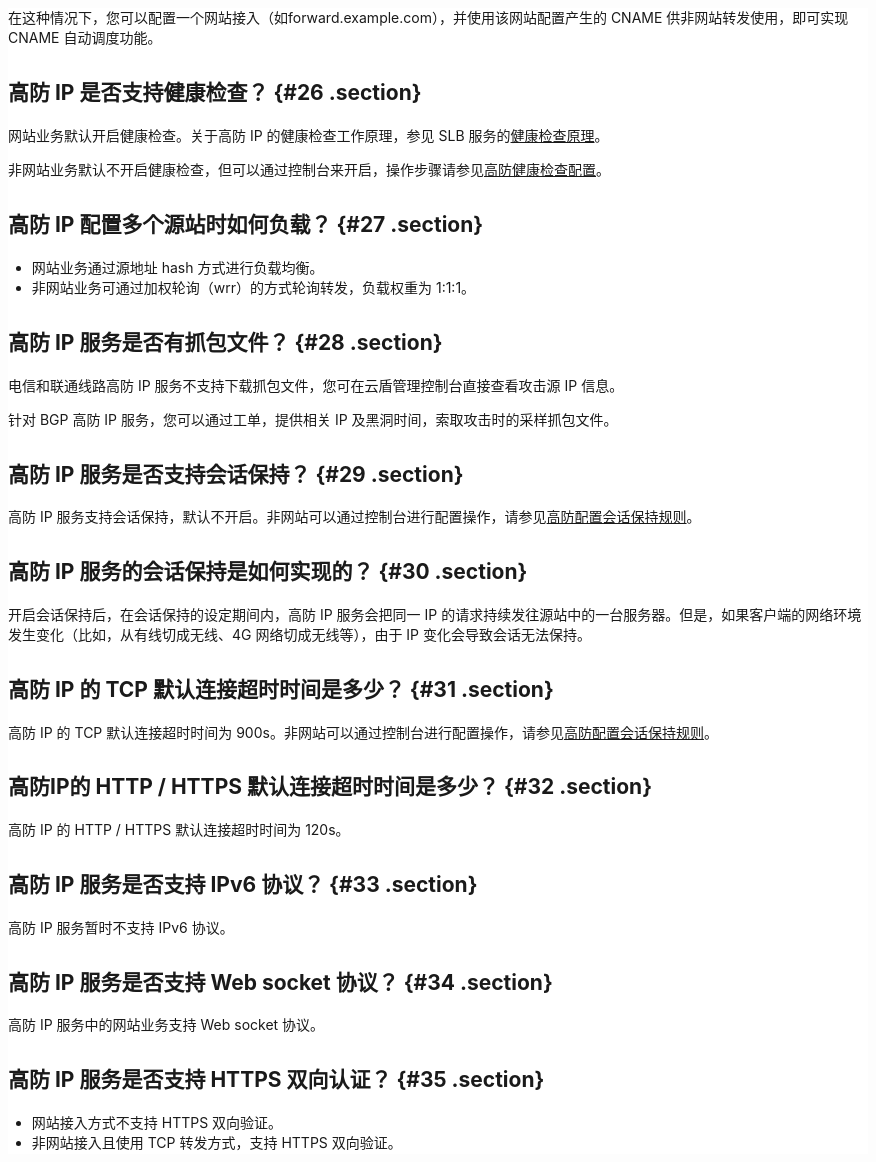 在这种情况下，您可以配置一个网站接入（如forward.example.com），并使用该网站配置产生的 CNAME 供非网站转发使用，即可实现 CNAME 自动调度功能。

## 高防 IP 是否支持健康检查？ {#26 .section}

网站业务默认开启健康检查。关于高防 IP 的健康检查工作原理，参见 SLB 服务的[健康检查原理](../../../../intl.zh-CN/健康检查/健康检查概述.md#)。

非网站业务默认不开启健康检查，但可以通过控制台来开启，操作步骤请参见[高防健康检查配置](intl.zh-CN/DDoS高防IP/用户指南/网络四层防护设置/非网站业务健康检查配置.md#)。

## 高防 IP 配置多个源站时如何负载？ {#27 .section}

-   网站业务通过源地址 hash 方式进行负载均衡。
-   非网站业务可通过加权轮询（wrr）的方式轮询转发，负载权重为 1:1:1。

## 高防 IP 服务是否有抓包文件？ {#28 .section}

电信和联通线路高防 IP 服务不支持下载抓包文件，您可在云盾管理控制台直接查看攻击源 IP 信息。

针对 BGP 高防 IP 服务，您可以通过工单，提供相关 IP 及黑洞时间，索取攻击时的采样抓包文件。

## 高防 IP 服务是否支持会话保持？ {#29 .section}

高防 IP 服务支持会话保持，默认不开启。非网站可以通过控制台进行配置操作，请参见[高防配置会话保持规则](intl.zh-CN/DDoS高防IP/用户指南/网络四层防护设置/非网站业务会话保持配置.md#)。

## 高防 IP 服务的会话保持是如何实现的？ {#30 .section}

开启会话保持后，在会话保持的设定期间内，高防 IP 服务会把同一 IP 的请求持续发往源站中的一台服务器。但是，如果客户端的网络环境发生变化（比如，从有线切成无线、4G 网络切成无线等），由于 IP 变化会导致会话无法保持。

## 高防 IP 的 TCP 默认连接超时时间是多少？ {#31 .section}

高防 IP 的 TCP 默认连接超时时间为 900s。非网站可以通过控制台进行配置操作，请参见[高防配置会话保持规则](intl.zh-CN/DDoS高防IP/用户指南/网络四层防护设置/非网站业务会话保持配置.md#)。

## 高防IP的 HTTP / HTTPS 默认连接超时时间是多少？ {#32 .section}

高防 IP 的 HTTP / HTTPS 默认连接超时时间为 120s。

## 高防 IP 服务是否支持 IPv6 协议？ {#33 .section}

高防 IP 服务暂时不支持 IPv6 协议。

## 高防 IP 服务是否支持 Web socket 协议？ {#34 .section}

高防 IP 服务中的网站业务支持 Web socket 协议。

## 高防 IP 服务是否支持 HTTPS 双向认证？ {#35 .section}

-   网站接入方式不支持 HTTPS 双向验证。
-   非网站接入且使用 TCP 转发方式，支持 HTTPS 双向验证。
